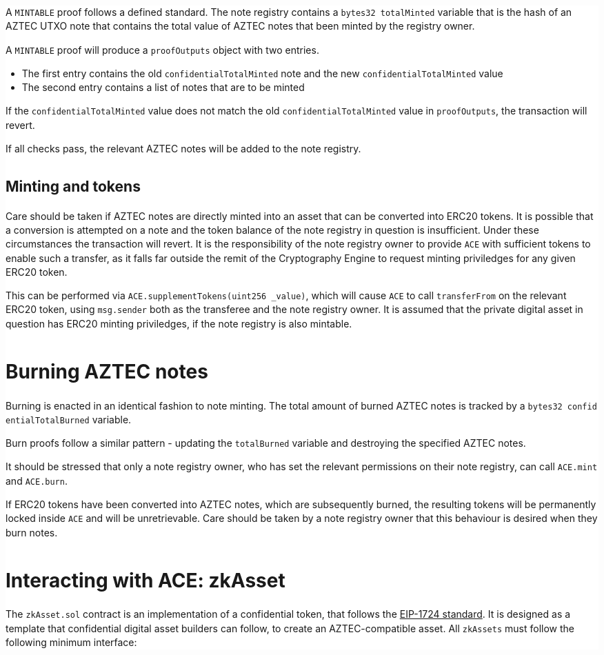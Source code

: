 A `MINTABLE` proof follows a defined standard. The note registry contains a `bytes32 totalMinted` variable that is the hash of an AZTEC UTXO note that contains the total value of AZTEC notes that been minted by the registry owner.

A `MINTABLE` proof will produce a `proofOutputs` object with two entries.

- The first entry contains the old `confidentialTotalMinted` note and the new `confidentialTotalMinted` value
- The second entry contains a list of notes that are to be minted

If the `confidentialTotalMinted` value does not match the old `confidentialTotalMinted` value in `proofOutputs`, the transaction will revert.

If all checks pass, the relevant AZTEC notes will be added to the note registry.

## **Minting and tokens**

Care should be taken if AZTEC notes are directly minted into an asset that can be converted into ERC20 tokens. It is possible that a conversion is attempted on a note and the token balance of the note registry in question is insufficient. Under these circumstances the transaction will revert. It is the responsibility of the note registry owner to provide `ACE` with sufficient tokens to enable such a transfer, as it falls far outside the remit of the Cryptography Engine to request minting priviledges for any given ERC20 token.

This can be performed via `ACE.supplementTokens(uint256 _value)`, which will cause `ACE` to call `transferFrom` on the relevant ERC20 token, using `msg.sender` both as the transferee and the note registry owner. It is assumed that the private digital asset in question has ERC20 minting priviledges, if the note registry is also mintable.

# **Burning AZTEC notes**

Burning is enacted in an identical fashion to note minting. The total amount of burned AZTEC notes is tracked by a `bytes32 confidentialTotalBurned` variable.

Burn proofs follow a similar pattern - updating the `totalBurned` variable and destroying the specified AZTEC notes.

It should be stressed that only a note registry owner, who has set the relevant permissions on their note registry, can call `ACE.mint` and `ACE.burn`.

If ERC20 tokens have been converted into AZTEC notes, which are subsequently burned, the resulting tokens will be permanently locked inside `ACE` and will be unretrievable. Care should be taken by a note registry owner that this behaviour is desired when they burn notes.

# **Interacting with ACE: zkAsset**

The `zkAsset.sol` contract is an implementation of a confidential token, that follows the [EIP-1724 standard](https://github.com/ethereum/EIPs/issues/1724). It is designed as a template that confidential digital asset builders can follow, to create an AZTEC-compatible asset. All `zkAssets` must follow the following minimum interface:



```
